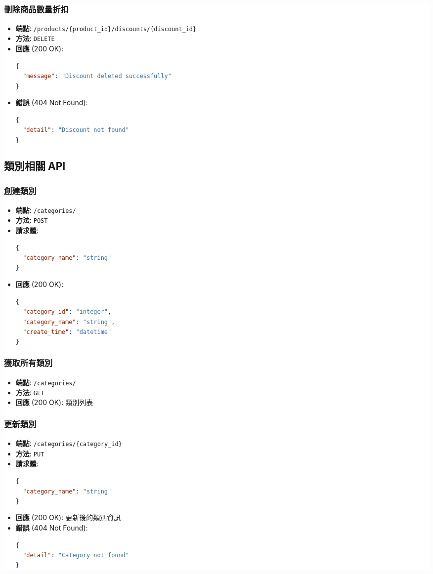   ```json
  ```

### 刪除商品數量折扣
- **端點**: `/products/{product_id}/discounts/{discount_id}`
- **方法**: `DELETE`
- **回應** (200 OK):
  ```json
  {
    "message": "Discount deleted successfully"
  }
  ```
- **錯誤** (404 Not Found):
  ```json
  {
    "detail": "Discount not found"
  }
  ```

## 類別相關 API

### 創建類別
- **端點**: `/categories/`
- **方法**: `POST`
- **請求體**:
  ```json
  {
    "category_name": "string"
  }
  ```
- **回應** (200 OK):
  ```json
  {
    "category_id": "integer",
    "category_name": "string",
    "create_time": "datetime"
  }
  ```

### 獲取所有類別
- **端點**: `/categories/`
- **方法**: `GET`
- **回應** (200 OK): 類別列表

### 更新類別
- **端點**: `/categories/{category_id}`
- **方法**: `PUT`
- **請求體**:
  ```json
  {
    "category_name": "string"
  }
  ```
- **回應** (200 OK): 更新後的類別資訊
- **錯誤** (404 Not Found):
  ```json
  {
    "detail": "Category not found"
  }
  ```
